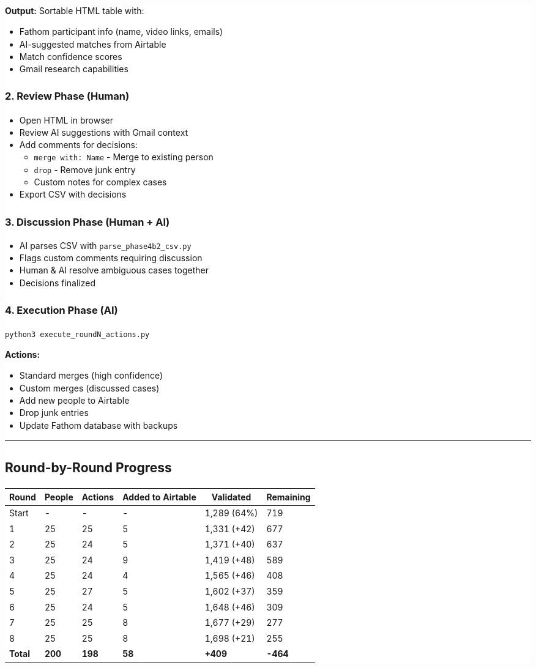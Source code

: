 **Output:** Sortable HTML table with:
- Fathom participant info (name, video links, emails)
- AI-suggested matches from Airtable
- Match confidence scores
- Gmail research capabilities

### 2. Review Phase (Human)
- Open HTML in browser
- Review AI suggestions with Gmail context
- Add comments for decisions:
  - `merge with: Name` - Merge to existing person
  - `drop` - Remove junk entry
  - Custom notes for complex cases
- Export CSV with decisions

### 3. Discussion Phase (Human + AI)
- AI parses CSV with `parse_phase4b2_csv.py`
- Flags custom comments requiring discussion
- Human & AI resolve ambiguous cases together
- Decisions finalized

### 4. Execution Phase (AI)
```bash
python3 execute_roundN_actions.py
```

**Actions:**
- Standard merges (high confidence)
- Custom merges (discussed cases)
- Add new people to Airtable
- Drop junk entries
- Update Fathom database with backups

---

## Round-by-Round Progress

| Round | People | Actions | Added to Airtable | Validated | Remaining |
|-------|--------|---------|-------------------|-----------|-----------|
| Start | - | - | - | 1,289 (64%) | 719 |
| 1 | 25 | 25 | 5 | 1,331 (+42) | 677 |
| 2 | 25 | 24 | 5 | 1,371 (+40) | 637 |
| 3 | 25 | 24 | 9 | 1,419 (+48) | 589 |
| 4 | 25 | 24 | 4 | 1,565 (+46) | 408 |
| 5 | 25 | 27 | 5 | 1,602 (+37) | 359 |
| 6 | 25 | 24 | 5 | 1,648 (+46) | 309 |
| 7 | 25 | 25 | 8 | 1,677 (+29) | 277 |
| 8 | 25 | 25 | 8 | 1,698 (+21) | 255 |
| **Total** | **200** | **198** | **58** | **+409** | **-464** |
